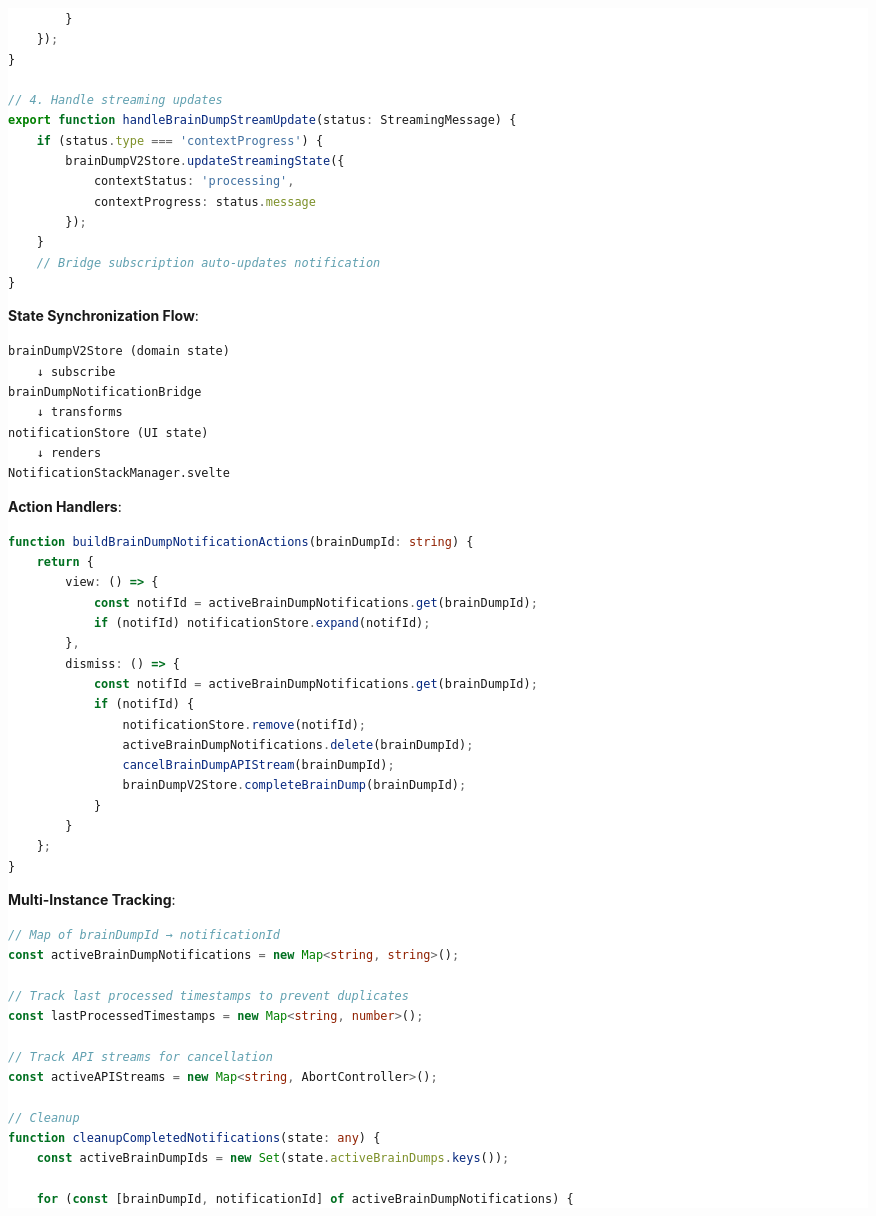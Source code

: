 ```typescript
		}
	});
}

// 4. Handle streaming updates
export function handleBrainDumpStreamUpdate(status: StreamingMessage) {
	if (status.type === 'contextProgress') {
		brainDumpV2Store.updateStreamingState({
			contextStatus: 'processing',
			contextProgress: status.message
		});
	}
	// Bridge subscription auto-updates notification
}
```

**State Synchronization Flow**:

```
brainDumpV2Store (domain state)
    ↓ subscribe
brainDumpNotificationBridge
    ↓ transforms
notificationStore (UI state)
    ↓ renders
NotificationStackManager.svelte
```

**Action Handlers**:

```typescript
function buildBrainDumpNotificationActions(brainDumpId: string) {
	return {
		view: () => {
			const notifId = activeBrainDumpNotifications.get(brainDumpId);
			if (notifId) notificationStore.expand(notifId);
		},
		dismiss: () => {
			const notifId = activeBrainDumpNotifications.get(brainDumpId);
			if (notifId) {
				notificationStore.remove(notifId);
				activeBrainDumpNotifications.delete(brainDumpId);
				cancelBrainDumpAPIStream(brainDumpId);
				brainDumpV2Store.completeBrainDump(brainDumpId);
			}
		}
	};
}
```

**Multi-Instance Tracking**:

```typescript
// Map of brainDumpId → notificationId
const activeBrainDumpNotifications = new Map<string, string>();

// Track last processed timestamps to prevent duplicates
const lastProcessedTimestamps = new Map<string, number>();

// Track API streams for cancellation
const activeAPIStreams = new Map<string, AbortController>();

// Cleanup
function cleanupCompletedNotifications(state: any) {
	const activeBrainDumpIds = new Set(state.activeBrainDumps.keys());

	for (const [brainDumpId, notificationId] of activeBrainDumpNotifications) {
```